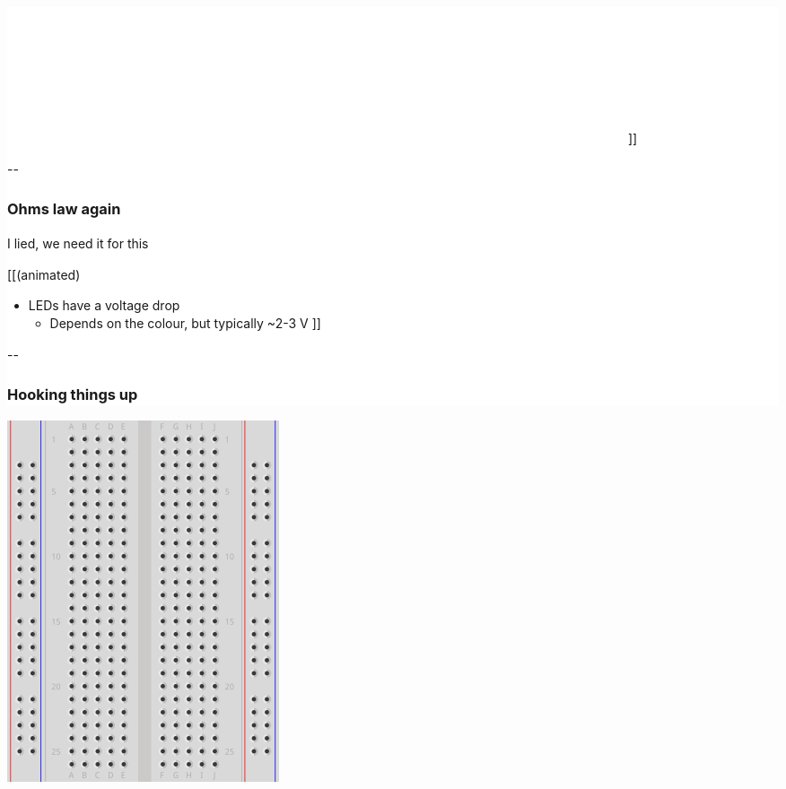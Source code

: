 <img src='resources/led_with_resistor.png' style = 'width:80%;'>
]]


--

### Ohms law again

I lied, we need it for this

[[(animated)
>>
- LEDs have a voltage drop
    - Depends on the colour, but typically ~2-3 V
]]

--

### Hooking things up

<img src='resources/breadboard.png' style='float:left;'>

